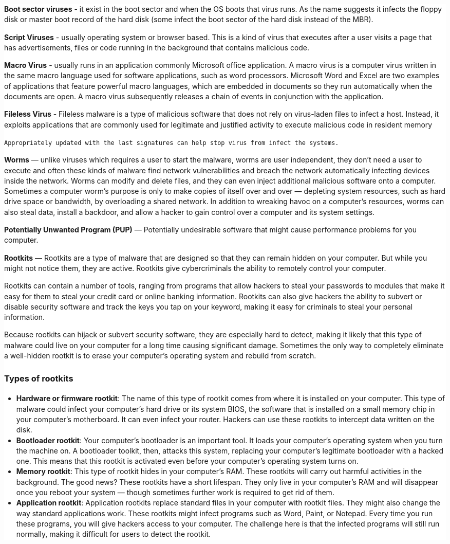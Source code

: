 **Boot sector viruses** - it exist in the boot sector and when the OS boots that virus runs. As the name suggests it infects the floppy disk or master boot record of the hard disk (some infect the boot sector of the hard disk instead of the MBR).

**Script Viruses** - usually operating system or browser based. This is a kind of virus that executes after a user visits a page that has advertisements, files or code running in the background that contains malicious code.

**Macro Virus** - usually runs in an application commonly Microsoft office application. A macro virus is a computer virus written in the same macro language used for software applications, such as word processors. Microsoft Word and Excel are two examples of applications that feature powerful macro languages, which are embedded in documents so they run automatically when the documents are open. A macro virus subsequently releases a chain of events in conjunction with the application.

**Fileless Virus** - Fileless malware is a type of malicious software that does not rely on virus-laden files to infect a host. Instead, it exploits applications that are commonly used for legitimate and justified activity to execute malicious code in resident memory

`Appropriately updated with the last signatures can help stop virus from infect the systems.`

**Worms** — unlike viruses which requires a user to start the malware, worms are user independent, they don’t need a user to execute and often these kinds of malware find network vulnerabilities and breach the network automatically infecting devices inside the network. Worms can modify and delete files, and they can even inject additional malicious software onto a computer. Sometimes a computer worm’s purpose is only to make copies of itself over and over — depleting system resources, such as hard drive space or bandwidth, by overloading a shared network. In addition to wreaking havoc on a computer’s resources, worms can also steal data, install a backdoor, and allow a hacker to gain control over a computer and its system settings.

**Potentially Unwanted Program (PUP)** — Potentially undesirable software that might cause performance problems for you computer.

**Rootkits** — Rootkits are a type of malware that are designed so that they can remain hidden on your computer. But while you might not notice them, they are active. Rootkits give cybercriminals the ability to remotely control your computer.

Rootkits can contain a number of tools, ranging from programs that allow hackers to steal your passwords to modules that make it easy for them to steal your credit card or online banking information. Rootkits can also give hackers the ability to subvert or disable security software and track the keys you tap on your keyword, making it easy for criminals to steal your personal information.

Because rootkits can hijack or subvert security software, they are especially hard to detect, making it likely that this type of malware could live on your computer for a long time causing significant damage. Sometimes the only way to completely eliminate a well-hidden rootkit is to erase your computer’s operating system and rebuild from scratch.

### **Types of rootkits**

- **Hardware or firmware rootkit**: The name of this type of rootkit comes from where it is installed on your computer. This type of malware could infect your computer’s hard drive or its system BIOS, the software that is installed on a small memory chip in your computer’s motherboard. It can even infect your router. Hackers can use these rootkits to intercept data written on the disk.
- **Bootloader rootkit**: Your computer’s bootloader is an important tool. It loads your computer’s operating system when you turn the machine on. A bootloader toolkit, then, attacks this system, replacing your computer’s legitimate bootloader with a hacked one. This means that this rootkit is activated even before your computer’s operating system turns on.
- **Memory rootkit**: This type of rootkit hides in your computer’s RAM. These rootkits will carry out harmful activities in the background. The good news? These rootkits have a short lifespan. They only live in your computer’s RAM and will disappear once you reboot your system — though sometimes further work is required to get rid of them.
- **Application rootkit**: Application rootkits replace standard files in your computer with rootkit files. They might also change the way standard applications work. These rootkits might infect programs such as Word, Paint, or Notepad. Every time you run these programs, you will give hackers access to your computer. The challenge here is that the infected programs will still run normally, making it difficult for users to detect the rootkit.